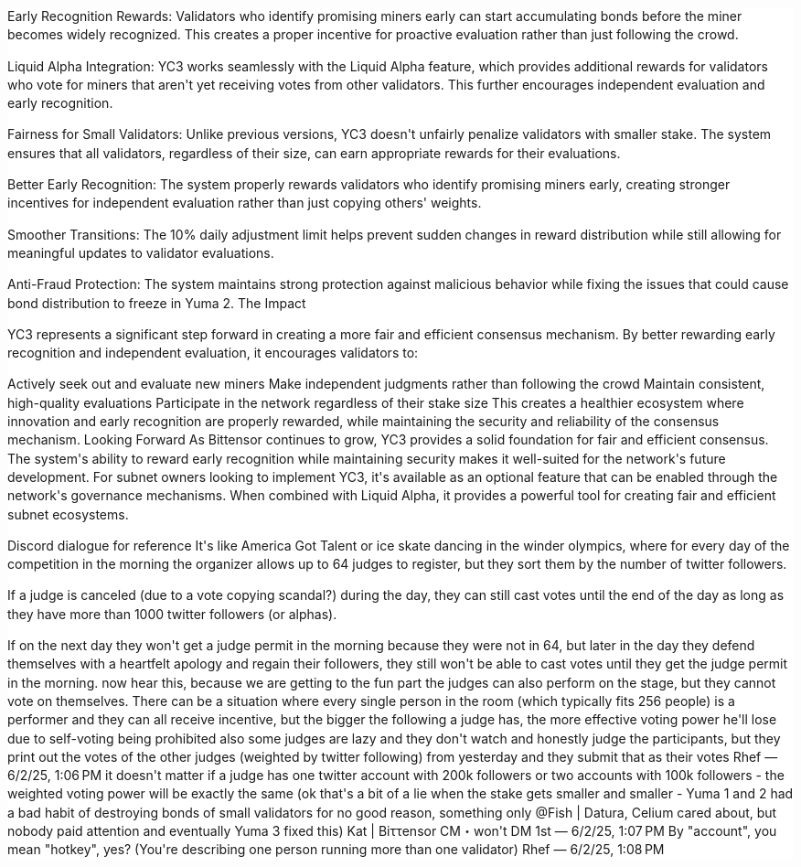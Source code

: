 Early Recognition Rewards: Validators who identify promising miners early can start accumulating bonds before the miner becomes widely recognized. This creates a proper incentive for proactive evaluation rather than just following the crowd.

Liquid Alpha Integration: YC3 works seamlessly with the Liquid Alpha feature, which provides additional rewards for validators who vote for miners that aren't yet receiving votes from other validators. This further encourages independent evaluation and early recognition.

Fairness for Small Validators: Unlike previous versions, YC3 doesn't unfairly penalize validators with smaller stake. The system ensures that all validators, regardless of their size, can earn appropriate rewards for their evaluations.

Better Early Recognition: The system properly rewards validators who identify promising miners early, creating stronger incentives for independent evaluation rather than just copying others' weights.

Smoother Transitions: The 10% daily adjustment limit helps prevent sudden changes in reward distribution while still allowing for meaningful updates to validator evaluations.

Anti-Fraud Protection: The system maintains strong protection against malicious behavior while fixing the issues that could cause bond distribution to freeze in Yuma 2.
The Impact

YC3 represents a significant step forward in creating a more fair and efficient consensus mechanism. By better rewarding early recognition and independent evaluation, it encourages validators to:

Actively seek out and evaluate new miners
Make independent judgments rather than following the crowd
Maintain consistent, high-quality evaluations
Participate in the network regardless of their stake size
This creates a healthier ecosystem where innovation and early recognition are properly rewarded, while maintaining the security and reliability of the consensus mechanism.
Looking Forward
As Bittensor continues to grow, YC3 provides a solid foundation for fair and efficient consensus. The system's ability to reward early recognition while maintaining security makes it well-suited for the network's future development.
For subnet owners looking to implement YC3, it's available as an optional feature that can be enabled through the network's governance mechanisms. When combined with Liquid Alpha, it provides a powerful tool for creating fair and efficient subnet ecosystems.

Discord dialogue for reference
It's like America Got Talent or ice skate dancing in the winder olympics, where for every day of the competition in the morning the organizer allows up to 64 judges to register, but they sort them by the number of twitter followers.

If a judge is canceled (due to a vote copying scandal?) during the day, they can still cast votes until the end of the day as long as they have more than 1000 twitter followers (or alphas).

If on the next day they won't get a judge permit in the morning because they were not in 64, but later in the day they defend themselves with a heartfelt apology and regain their followers, they still won't be able to cast votes until they get the judge permit in the morning.
now hear this, because we are getting to the fun part
the judges can also perform on the stage, but they cannot vote on themselves. There can be a situation where every single person in the room (which typically fits 256 people) is a performer and they can all receive incentive, but the bigger the following a judge has, the more effective voting power he'll lose due to self-voting being prohibited
also some judges are lazy and they don't watch and honestly judge the participants, but they print out the votes of the other judges (weighted by twitter following) from yesterday and they submit that as their votes
Rhef — 6/2/25, 1:06 PM
it doesn't matter if a judge has one twitter account with 200k followers or two accounts with 100k followers - the weighted voting power will be exactly the same (ok that's a bit of a lie when the stake gets smaller and smaller - Yuma 1 and 2 had a bad habit of destroying bonds of small validators for no good reason, something only @Fish | Datura, Celium cared about, but nobody paid attention and eventually Yuma 3 fixed this)
Kat | Biττensor CM・won't DM 1st — 6/2/25, 1:07 PM
By "account", you mean "hotkey", yes?  (You're describing one person running more than one validator)
Rhef — 6/2/25, 1:08 PM